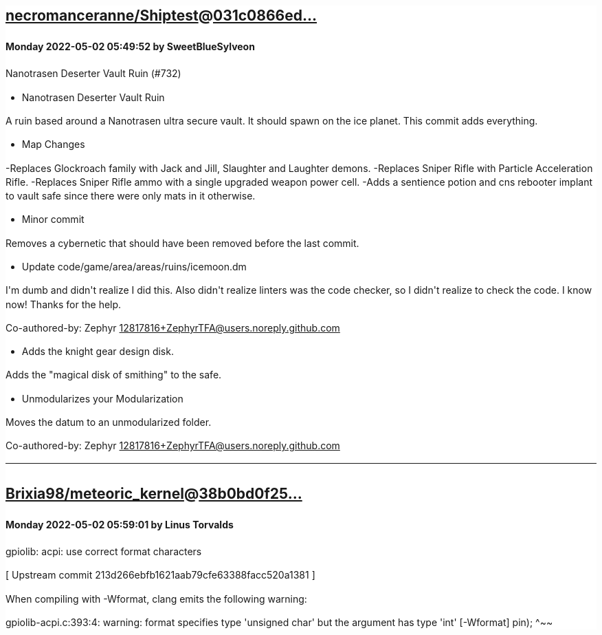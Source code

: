 ## [necromanceranne/Shiptest](https://github.com/necromanceranne/Shiptest)@[031c0866ed...](https://github.com/necromanceranne/Shiptest/commit/031c0866ed35af71a3ac4782fe4d6aa9e6464f53)
#### Monday 2022-05-02 05:49:52 by SweetBlueSylveon

Nanotrasen Deserter Vault Ruin (#732)

* Nanotrasen Deserter Vault Ruin

A ruin based around a Nanotrasen ultra secure vault. It should spawn on the ice planet. This commit adds everything.

* Map Changes

-Replaces Glockroach family with Jack and Jill, Slaughter and Laughter demons.
-Replaces Sniper Rifle with Particle Acceleration Rifle.
-Replaces Sniper Rifle ammo with a single upgraded weapon power cell.
-Adds a sentience potion and cns rebooter implant to vault safe since there were only mats in it otherwise.

* Minor commit

Removes a cybernetic that should have been removed before the last commit.

* Update code/game/area/areas/ruins/icemoon.dm

I'm dumb and didn't realize I did this. Also didn't realize linters was the code checker, so I didn't realize to check the code. I know now! Thanks for the help.

Co-authored-by: Zephyr <12817816+ZephyrTFA@users.noreply.github.com>

* Adds the knight gear design disk.

Adds the "magical disk of smithing" to the safe.

* Unmodularizes your Modularization

Moves the datum to an unmodularized folder.

Co-authored-by: Zephyr <12817816+ZephyrTFA@users.noreply.github.com>

---
## [Brixia98/meteoric_kernel](https://github.com/Brixia98/meteoric_kernel)@[38b0bd0f25...](https://github.com/Brixia98/meteoric_kernel/commit/38b0bd0f251010073efb3fc37a708ae9079bb332)
#### Monday 2022-05-02 05:59:01 by Linus Torvalds

gpiolib: acpi: use correct format characters

[ Upstream commit 213d266ebfb1621aab79cfe63388facc520a1381 ]

When compiling with -Wformat, clang emits the following warning:

  gpiolib-acpi.c:393:4: warning: format specifies type 'unsigned char' but the argument has type 'int' [-Wformat]
                        pin);
                        ^~~

